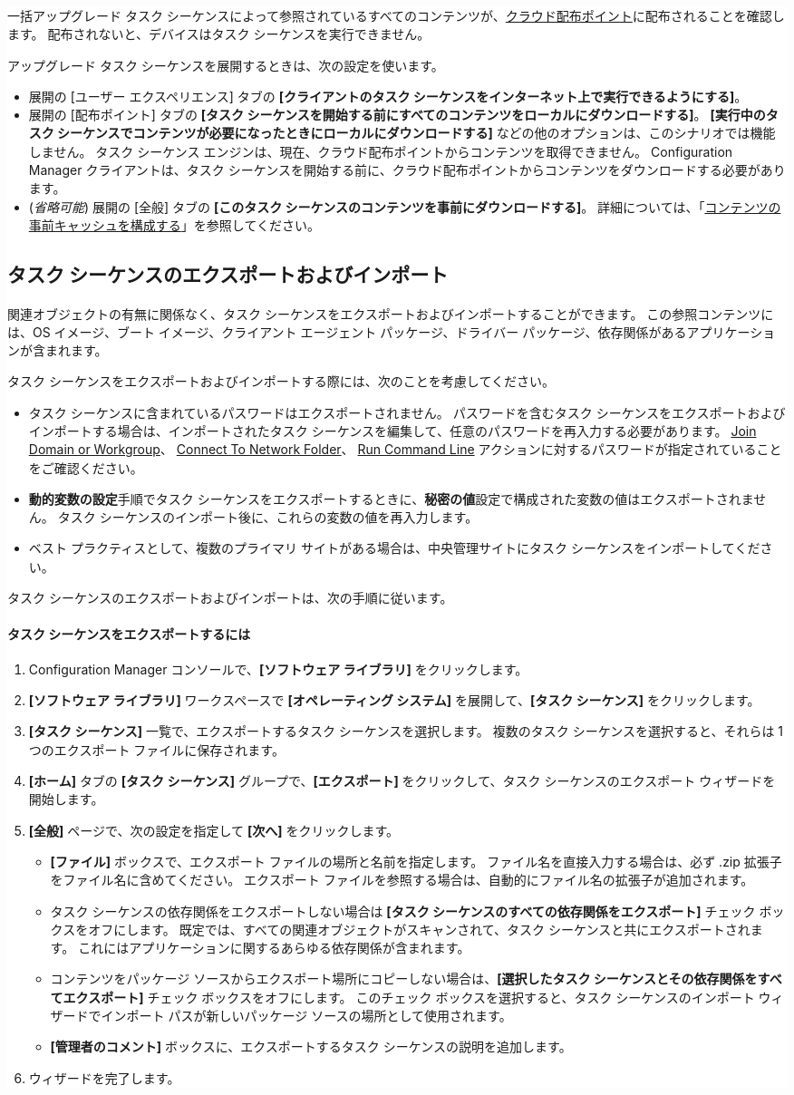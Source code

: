 一括アップグレード タスク シーケンスによって参照されているすべてのコンテンツが、[クラウド配布ポイント](/sccm/core/plan-design/hierarchy/use-a-cloud-based-distribution-point)に配布されることを確認します。 配布されないと、デバイスはタスク シーケンスを実行できません。

アップグレード タスク シーケンスを展開するときは、次の設定を使います。
- 展開の [ユーザー エクスペリエンス] タブの **[クライアントのタスク シーケンスをインターネット上で実行できるようにする]**。
- 展開の [配布ポイント] タブの **[タスク シーケンスを開始する前にすべてのコンテンツをローカルにダウンロードする]**。 **[実行中のタスク シーケンスでコンテンツが必要になったときにローカルにダウンロードする]** などの他のオプションは、このシナリオでは機能しません。 タスク シーケンス エンジンは、現在、クラウド配布ポイントからコンテンツを取得できません。 Configuration Manager クライアントは、タスク シーケンスを開始する前に、クラウド配布ポイントからコンテンツをダウンロードする必要があります。
- (*省略可能*) 展開の [全般] タブの **[このタスク シーケンスのコンテンツを事前にダウンロードする]**。 詳細については、「[コンテンツの事前キャッシュを構成する](/sccm/osd/deploy-use/create-a-task-sequence-to-upgrade-an-operating-system#configure-pre-cache-content)」を参照してください。



##  <a name="BKMK_ExportImport"></a> タスク シーケンスのエクスポートおよびインポート  
 関連オブジェクトの有無に関係なく、タスク シーケンスをエクスポートおよびインポートすることができます。 この参照コンテンツには、OS イメージ、ブート イメージ、クライアント エージェント パッケージ、ドライバー パッケージ、依存関係があるアプリケーションが含まれます。  

 タスク シーケンスをエクスポートおよびインポートする際には、次のことを考慮してください。  

-   タスク シーケンスに含まれているパスワードはエクスポートされません。 パスワードを含むタスク シーケンスをエクスポートおよびインポートする場合は、インポートされたタスク シーケンスを編集して、任意のパスワードを再入力する必要があります。 [Join Domain or Workgroup](../understand/task-sequence-steps.md#BKMK_JoinDomainorWorkgroup)、 [Connect To Network Folder](../understand/task-sequence-steps.md#BKMK_ConnectToNetworkFolder)、 [Run Command Line](../understand/task-sequence-steps.md#BKMK_RunCommandLine) アクションに対するパスワードが指定されていることをご確認ください。  

- **動的変数の設定**手順でタスク シーケンスをエクスポートするときに、**秘密の値**設定で構成された変数の値はエクスポートされません。 タスク シーケンスのインポート後に、これらの変数の値を再入力します。

-   ベスト プラクティスとして、複数のプライマリ サイトがある場合は、中央管理サイトにタスク シーケンスをインポートしてください。  

 タスク シーケンスのエクスポートおよびインポートは、次の手順に従います。  

#### <a name="to-export-task-sequences"></a>タスク シーケンスをエクスポートするには  

1.  Configuration Manager コンソールで、**[ソフトウェア ライブラリ]** をクリックします。  

2.  **[ソフトウェア ライブラリ]** ワークスペースで **[オペレーティング システム]** を展開して、**[タスク シーケンス]** をクリックします。  

3.  **[タスク シーケンス]** 一覧で、エクスポートするタスク シーケンスを選択します。 複数のタスク シーケンスを選択すると、それらは 1 つのエクスポート ファイルに保存されます。  

4.  **[ホーム]** タブの **[タスク シーケンス]** グループで、**[エクスポート]** をクリックして、タスク シーケンスのエクスポート ウィザードを開始します。  

5.  **[全般]** ページで、次の設定を指定して **[次へ]** をクリックします。  

    -   **[ファイル]** ボックスで、エクスポート ファイルの場所と名前を指定します。 ファイル名を直接入力する場合は、必ず .zip 拡張子をファイル名に含めてください。 エクスポート ファイルを参照する場合は、自動的にファイル名の拡張子が追加されます。  

    -   タスク シーケンスの依存関係をエクスポートしない場合は **[タスク シーケンスのすべての依存関係をエクスポート]** チェック ボックスをオフにします。 既定では、すべての関連オブジェクトがスキャンされて、タスク シーケンスと共にエクスポートされます。 これにはアプリケーションに関するあらゆる依存関係が含まれます。  

    -   コンテンツをパッケージ ソースからエクスポート場所にコピーしない場合は、**[選択したタスク シーケンスとその依存関係をすべてエクスポート]** チェック ボックスをオフにします。 このチェック ボックスを選択すると、タスク シーケンスのインポート ウィザードでインポート パスが新しいパッケージ ソースの場所として使用されます。  

    -   **[管理者のコメント]** ボックスに、エクスポートするタスク シーケンスの説明を追加します。  

6.  ウィザードを完了します。  
